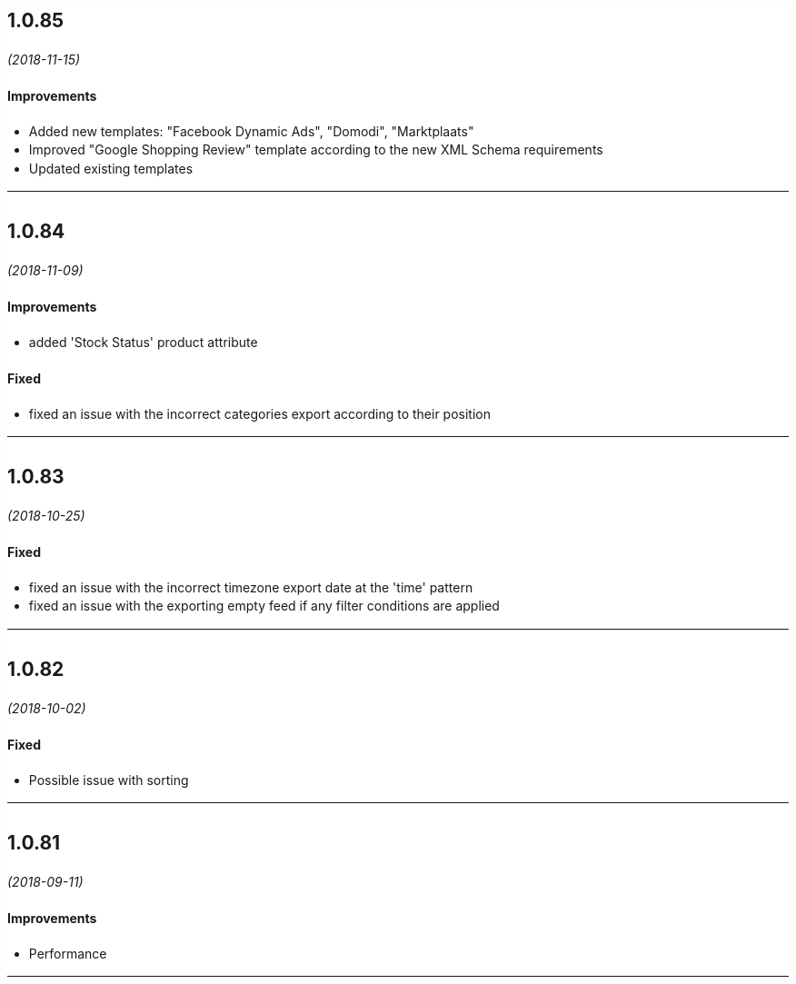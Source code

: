 

## 1.0.85
*(2018-11-15)*

#### Improvements
* Added new templates: "Facebook Dynamic Ads", "Domodi", "Marktplaats"
* Improved "Google Shopping Review" template according to the new XML Schema requirements
* Updated existing templates

---


## 1.0.84
*(2018-11-09)*

#### Improvements
* added 'Stock Status' product attribute

#### Fixed
* fixed an issue with the incorrect categories export according to their position

---


## 1.0.83
*(2018-10-25)*

#### Fixed
* fixed an issue with the incorrect timezone export date at the 'time' pattern
* fixed an issue with the exporting empty feed if any filter conditions are applied

---


## 1.0.82
*(2018-10-02)*

#### Fixed
* Possible issue with sorting

---


## 1.0.81
*(2018-09-11)*

#### Improvements
* Performance

---
